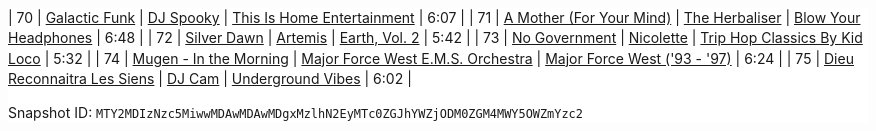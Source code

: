| 70 | [Galactic Funk](https://open.spotify.com/track/5DRfoGTpzVbyddq2LMe6ZD) | [DJ Spooky](https://open.spotify.com/artist/1O8yrjjifkCO8txB4CxuOm) | [This Is Home Entertainment](https://open.spotify.com/album/3evzzoWZxpu1buDbcSc2fn) | 6:07 |
| 71 | [A Mother \(For Your Mind\)](https://open.spotify.com/track/5AenLCL5tkvwas8y8A0IU3) | [The Herbaliser](https://open.spotify.com/artist/1O7aMVbDeSXY2LiVBhb13w) | [Blow Your Headphones](https://open.spotify.com/album/2iITDFv9VGAjLMsIQBzGlh) | 6:48 |
| 72 | [Silver Dawn](https://open.spotify.com/track/49LEjOtuNavbyEDa81CgTX) | [Artemis](https://open.spotify.com/artist/4EPlTAt2kHslwke6grsplV) | [Earth, Vol\. 2](https://open.spotify.com/album/0X4qFMaii26coSv2Mpdipk) | 5:42 |
| 73 | [No Government](https://open.spotify.com/track/20Wu65TWDvjqRK4Rrzsmp8) | [Nicolette](https://open.spotify.com/artist/0ZC2lg6yD32OG48YKBi7Id) | [Trip Hop Classics By Kid Loco](https://open.spotify.com/album/7oJnqZrIB4VhuJJAb73KHC) | 5:32 |
| 74 | [Mugen \- In the Morning](https://open.spotify.com/track/4ayKqsvMn7CTyUg2cZMzLc) | [Major Force West E.M.S\. Orchestra](https://open.spotify.com/artist/0pRKH6lK1VidZ76cfdGx9v) | [Major Force West \('93 \- '97\)](https://open.spotify.com/album/465mxu1pDJsSCXOziGO7ly) | 6:24 |
| 75 | [Dieu Reconnaitra Les Siens](https://open.spotify.com/track/4XLTegPY04UEUEateXBUg0) | [DJ Cam](https://open.spotify.com/artist/1hwAhXzyuEUjug2pyNVSvg) | [Underground Vibes](https://open.spotify.com/album/0HvGtxzwRl8L0Oq7HHOIdT) | 6:02 |

Snapshot ID: `MTY2MDIzNzc5MiwwMDAwMDAwMDgxMzlhN2EyMTc0ZGJhYWZjODM0ZGM4MWY5OWZmYzc2`
